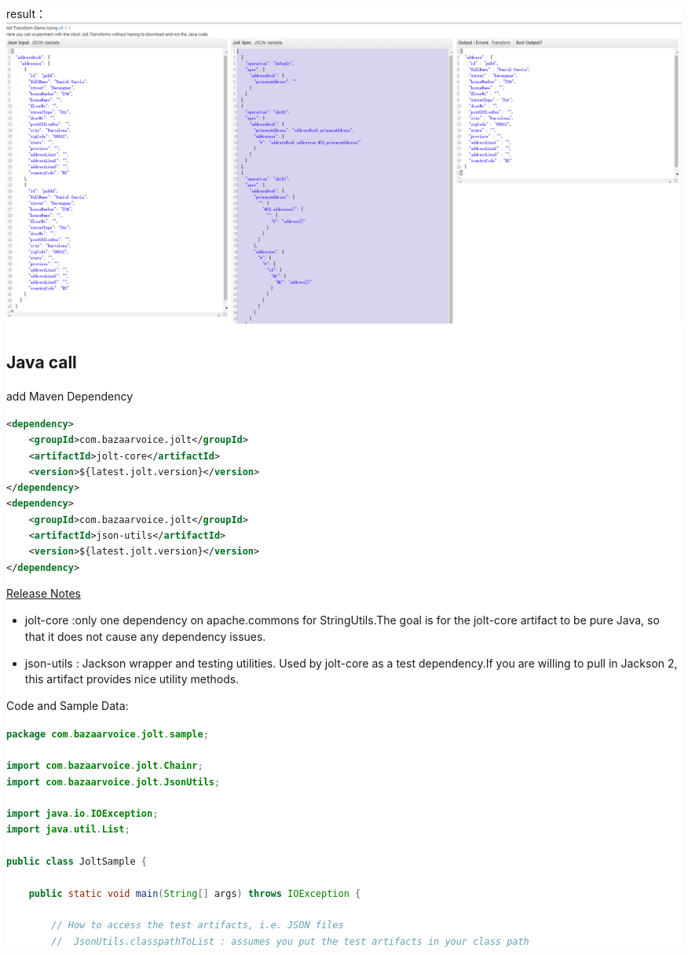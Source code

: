 ```json

```
result：
![](./img/jolt/22.png)

## Java call

add Maven Dependency
```xml
<dependency>
    <groupId>com.bazaarvoice.jolt</groupId>
    <artifactId>jolt-core</artifactId>
    <version>${latest.jolt.version}</version>
</dependency>
<dependency>
    <groupId>com.bazaarvoice.jolt</groupId>
    <artifactId>json-utils</artifactId>
    <version>${latest.jolt.version}</version>
</dependency>
```
[Release Notes](https://github.com/bazaarvoice/jolt/releases)

- jolt-core :only one dependency on apache.commons for StringUtils.The goal is for the jolt-core artifact to be pure Java, so that it does not cause any dependency issues.

- json-utils : Jackson wrapper and testing utilities. Used by jolt-core as a test dependency.If you are willing to pull in Jackson 2, this artifact provides nice utility methods.

Code and Sample Data:

```java
package com.bazaarvoice.jolt.sample;

import com.bazaarvoice.jolt.Chainr;
import com.bazaarvoice.jolt.JsonUtils;

import java.io.IOException;
import java.util.List;

public class JoltSample {

    public static void main(String[] args) throws IOException {

        // How to access the test artifacts, i.e. JSON files
        //  JsonUtils.classpathToList : assumes you put the test artifacts in your class path
```